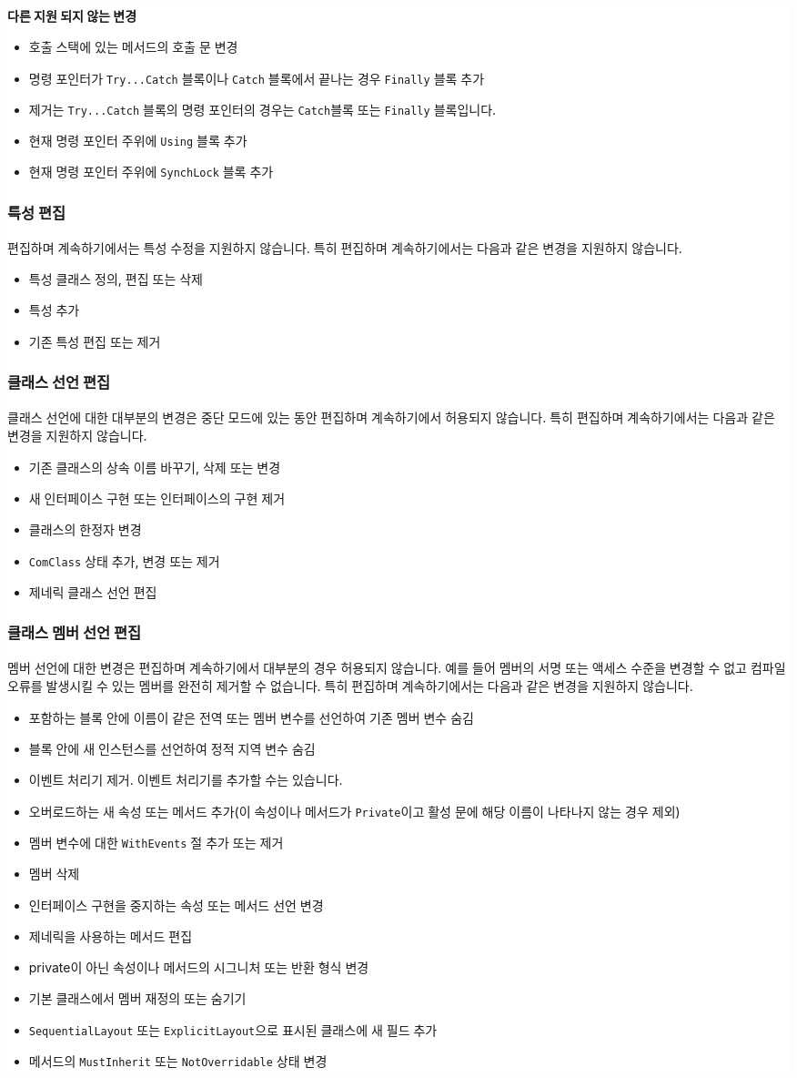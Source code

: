  **다른 지원 되지 않는 변경**  
  
-   호출 스택에 있는 메서드의 호출 문 변경  
  
-   명령 포인터가 `Try...Catch` 블록이나 `Catch` 블록에서 끝나는 경우 `Finally` 블록 추가  
  
-   제거는 `Try...Catch` 블록의 명령 포인터의 경우는 `Catch`블록 또는 `Finally` 블록입니다.  
  
-   현재 명령 포인터 주위에 `Using` 블록 추가  
  
-   현재 명령 포인터 주위에 `SynchLock` 블록 추가  
  
###  <a name="BKMK_AttributeEdits"></a> 특성 편집  
 편집하며 계속하기에서는 특성 수정을 지원하지 않습니다. 특히 편집하며 계속하기에서는 다음과 같은 변경을 지원하지 않습니다.  
  
-   특성 클래스 정의, 편집 또는 삭제  
  
-   특성 추가  
  
-   기존 특성 편집 또는 제거  
  
###  <a name="BKMK_ClassDeclarationEdits"></a> 클래스 선언 편집  
 클래스 선언에 대한 대부분의 변경은 중단 모드에 있는 동안 편집하며 계속하기에서 허용되지 않습니다. 특히 편집하며 계속하기에서는 다음과 같은 변경을 지원하지 않습니다.  
  
-   기존 클래스의 상속 이름 바꾸기, 삭제 또는 변경  
  
-   새 인터페이스 구현 또는 인터페이스의 구현 제거  
  
-   클래스의 한정자 변경  
  
-   `ComClass` 상태 추가, 변경 또는 제거  
  
-   제네릭 클래스 선언 편집  
  
###  <a name="BKMK_ClassMemberDeclarationEdits"></a> 클래스 멤버 선언 편집  
 멤버 선언에 대한 변경은 편집하며 계속하기에서 대부분의 경우 허용되지 않습니다. 예를 들어 멤버의 서명 또는 액세스 수준을 변경할 수 없고 컴파일 오류를 발생시킬 수 있는 멤버를 완전히 제거할 수 없습니다. 특히 편집하며 계속하기에서는 다음과 같은 변경을 지원하지 않습니다.  
  
-   포함하는 블록 안에 이름이 같은 전역 또는 멤버 변수를 선언하여 기존 멤버 변수 숨김  
  
-   블록 안에 새 인스턴스를 선언하여 정적 지역 변수 숨김  
  
-   이벤트 처리기 제거. 이벤트 처리기를 추가할 수는 있습니다.  
  
-   오버로드하는 새 속성 또는 메서드 추가(이 속성이나 메서드가 `Private`이고 활성 문에 해당 이름이 나타나지 않는 경우 제외)  
  
-   멤버 변수에 대한 `WithEvents` 절 추가 또는 제거  
  
-   멤버 삭제  
  
-   인터페이스 구현을 중지하는 속성 또는 메서드 선언 변경  
  
-   제네릭을 사용하는 메서드 편집  
  
-   private이 아닌 속성이나 메서드의 시그니처 또는 반환 형식 변경  
  
-   기본 클래스에서 멤버 재정의 또는 숨기기  
  
-   `SequentialLayout` 또는 `ExplicitLayout`으로 표시된 클래스에 새 필드 추가  
  
-   메서드의 `MustInherit` 또는 `NotOverridable` 상태 변경  
  